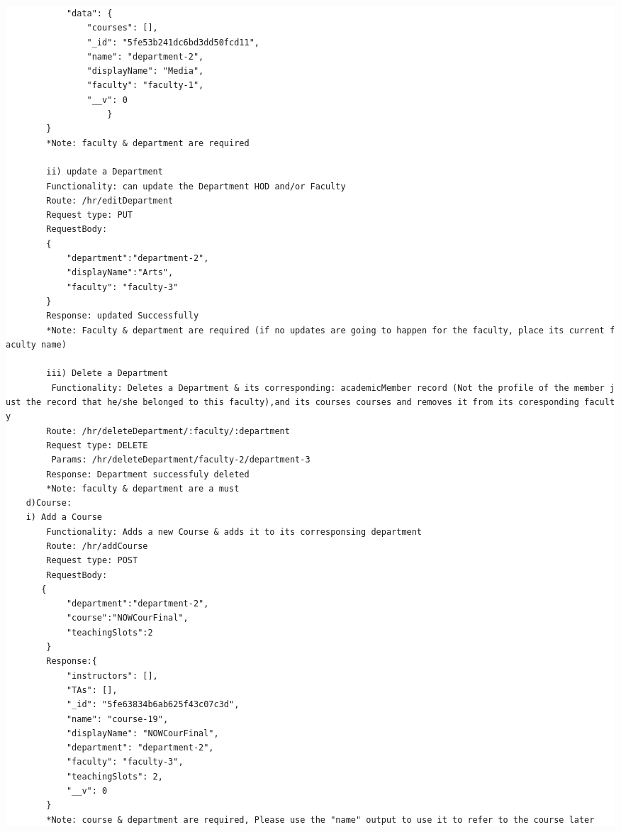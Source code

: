                 "data": {
                    "courses": [],
                    "_id": "5fe53b241dc6bd3dd50fcd11",
                    "name": "department-2",
                    "displayName": "Media",
                    "faculty": "faculty-1",
                    "__v": 0
                        }
            }   
            *Note: faculty & department are required

            ii) update a Department
            Functionality: can update the Department HOD and/or Faculty 
            Route: /hr/editDepartment
            Request type: PUT
            RequestBody: 
            {
                "department":"department-2",
                "displayName":"Arts",
                "faculty": "faculty-3"
            }
            Response: updated Successfully
            *Note: Faculty & department are required (if no updates are going to happen for the faculty, place its current faculty name)

            iii) Delete a Department
             Functionality: Deletes a Department & its corresponding: academicMember record (Not the profile of the member just the record that he/she belonged to this faculty),and its courses courses and removes it from its coresponding faculty
            Route: /hr/deleteDepartment/:faculty/:department
            Request type: DELETE
             Params: /hr/deleteDepartment/faculty-2/department-3
            Response: Department successfuly deleted
            *Note: faculty & department are a must
        d)Course:
        i) Add a Course
            Functionality: Adds a new Course & adds it to its corresponsing department
            Route: /hr/addCourse
            Request type: POST
            RequestBody: 
           {
                "department":"department-2",
                "course":"NOWCourFinal",
                "teachingSlots":2
            }
            Response:{
                "instructors": [],
                "TAs": [],
                "_id": "5fe63834b6ab625f43c07c3d",
                "name": "course-19",
                "displayName": "NOWCourFinal",
                "department": "department-2",
                "faculty": "faculty-3",
                "teachingSlots": 2,
                "__v": 0
            }
            *Note: course & department are required, Please use the "name" output to use it to refer to the course later
